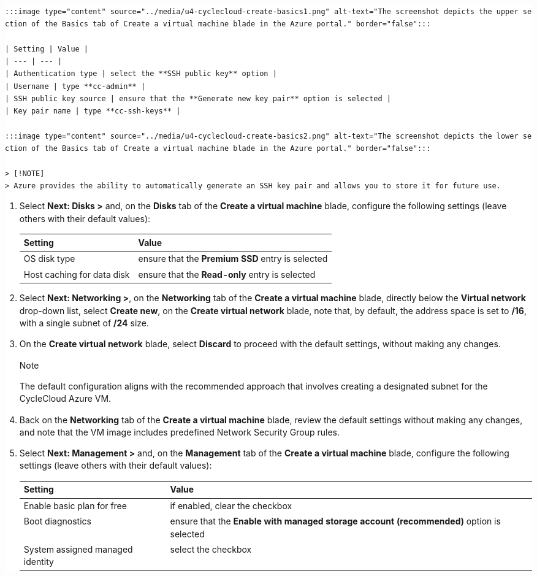     :::image type="content" source="../media/u4-cyclecloud-create-basics1.png" alt-text="The screenshot depicts the upper section of the Basics tab of Create a virtual machine blade in the Azure portal." border="false":::

    | Setting | Value |
    | --- | --- |
    | Authentication type | select the **SSH public key** option |
    | Username | type **cc-admin** |
    | SSH public key source | ensure that the **Generate new key pair** option is selected |
    | Key pair name | type **cc-ssh-keys** |

    :::image type="content" source="../media/u4-cyclecloud-create-basics2.png" alt-text="The screenshot depicts the lower section of the Basics tab of Create a virtual machine blade in the Azure portal." border="false":::

    > [!NOTE]
    > Azure provides the ability to automatically generate an SSH key pair and allows you to store it for future use. 

1. Select **Next: Disks >** and, on the **Disks** tab of the **Create a virtual machine** blade, configure the following settings (leave others with their default values):

    | Setting | Value |
    | --- | --- |
    | OS disk type | ensure that the **Premium SSD** entry is selected |
    | Host caching for data disk | ensure that the **Read-only** entry is selected |

1. Select **Next: Networking >**, on the **Networking** tab of the **Create a virtual machine** blade, directly below the **Virtual network** drop-down list, select **Create new**, on the **Create virtual network** blade, note that, by default, the address space is set to **/16**, with a single subnet of **/24** size. 
1. On the **Create virtual network** blade, select **Discard** to proceed with the default settings, without making any changes.

    > [!NOTE]
    > The default configuration aligns with the recommended approach that involves creating a designated subnet for the CycleCloud Azure VM. 

1. Back on the **Networking** tab of the **Create a virtual machine** blade, review the default settings without making any changes, and note that the VM image includes predefined Network Security Group rules.
1. Select **Next: Management >** and, on the **Management** tab of the **Create a virtual machine** blade, configure the following settings (leave others with their default values):

    | Setting | Value |
    | --- | --- |
    | Enable basic plan for free | if enabled, clear the checkbox |
    | Boot diagnostics | ensure that the **Enable with managed storage account (recommended)** option is selected |
    | System assigned managed identity | select the checkbox |  
